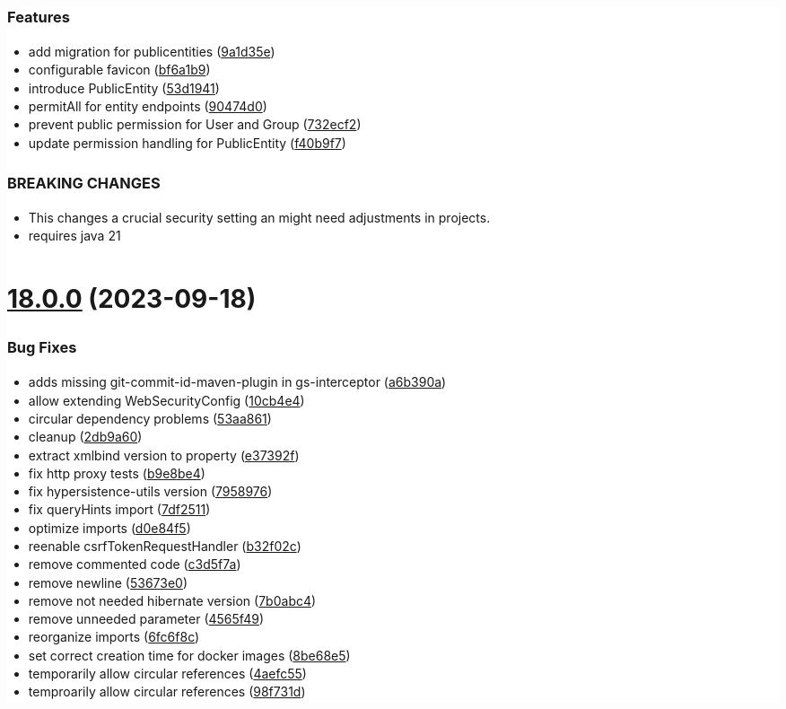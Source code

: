 
### Features

* add migration for publicentities ([9a1d35e](https://github.com/terrestris/shogun/commit/9a1d35e78f5f55a1ff0195d960a549390ad4c692))
* configurable favicon ([bf6a1b9](https://github.com/terrestris/shogun/commit/bf6a1b95815b9bdde5ef6706dff13d0ba10369af))
* introduce PublicEntity ([53d1941](https://github.com/terrestris/shogun/commit/53d1941cbfa4108f139c359f69550a06813a0879))
* permitAll for entity endpoints ([90474d0](https://github.com/terrestris/shogun/commit/90474d082b4c2c3c8a3a4483f8e06647cbe1c10f))
* prevent public permission for User and Group ([732ecf2](https://github.com/terrestris/shogun/commit/732ecf2a443340b7be976f8fc840425b9551dd08))
* update permission handling for PublicEntity ([f40b9f7](https://github.com/terrestris/shogun/commit/f40b9f7445ab1e554ff90143f3c621f13b43f42a))


### BREAKING CHANGES

* This changes a crucial security setting an might need adjustments in projects.
* requires java 21

# [18.0.0](https://github.com/terrestris/shogun/compare/v17.2.0...v18.0.0) (2023-09-18)


### Bug Fixes

* adds missing git-commit-id-maven-plugin in gs-interceptor ([a6b390a](https://github.com/terrestris/shogun/commit/a6b390a3cf477cd9894c220dc638650d79be1899))
* allow extending WebSecurityConfig ([10cb4e4](https://github.com/terrestris/shogun/commit/10cb4e4503c6817017bcfa518395879e048863a7))
* circular dependency problems ([53aa861](https://github.com/terrestris/shogun/commit/53aa86172f1af78b0210bd504b38798b21dad31d))
* cleanup ([2db9a60](https://github.com/terrestris/shogun/commit/2db9a60aacd5e883a9a6691d6d7366f75bafd233))
* extract xmlbind version to property ([e37392f](https://github.com/terrestris/shogun/commit/e37392f75cceeb8b3e93262f73683b17ed64c570))
* fix http proxy tests ([b9e8be4](https://github.com/terrestris/shogun/commit/b9e8be46777c638dac94ff35135da834fab73166))
* fix hypersistence-utils version ([7958976](https://github.com/terrestris/shogun/commit/7958976e6e1cb65d97483990bb6c29a16d911e59))
* fix queryHints import ([7df2511](https://github.com/terrestris/shogun/commit/7df2511cb171dd9b52b1bf435fb78d6dcfa6152b))
* optimize imports ([d0e84f5](https://github.com/terrestris/shogun/commit/d0e84f5148aab56fd622c5893d397b368c45b6b5))
* reenable csrfTokenRequestHandler ([b32f02c](https://github.com/terrestris/shogun/commit/b32f02cf66c98f445275690926c3c36c45a339c8))
* remove commented code ([c3d5f7a](https://github.com/terrestris/shogun/commit/c3d5f7a1cc2c71ed3bd0480c042e97bb6f5a64e4))
* remove newline ([53673e0](https://github.com/terrestris/shogun/commit/53673e0fac288e79094cae9f5f107a860922c839))
* remove not needed hibernate version ([7b0abc4](https://github.com/terrestris/shogun/commit/7b0abc42f1e215a89a96eb672f6d3c87a7204bc4))
* remove unneeded parameter ([4565f49](https://github.com/terrestris/shogun/commit/4565f498025e51a35f095f5a19eaf5e4ed0e88d8))
* reorganize imports ([6fc6f8c](https://github.com/terrestris/shogun/commit/6fc6f8c2d28f70c9b4015f94ff819516b244d4c5))
* set correct creation time for docker images ([8be68e5](https://github.com/terrestris/shogun/commit/8be68e562aa330d8e08138a69164ec9f70c9d71a))
* temporarily allow circular references ([4aefc55](https://github.com/terrestris/shogun/commit/4aefc554273ab2ecb6ff57250d6cfd26d13295e1))
* temproarily allow circular references ([98f731d](https://github.com/terrestris/shogun/commit/98f731d2b711901eb0f42b7ce5584ac46d2a46ce))